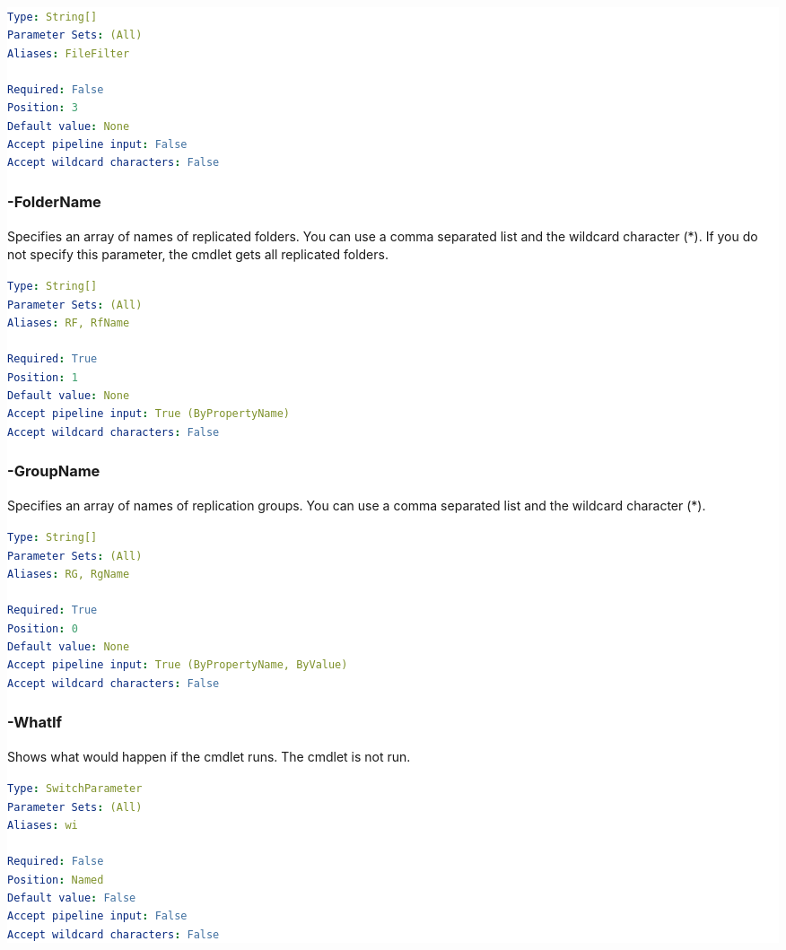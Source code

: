 ```yaml
Type: String[]
Parameter Sets: (All)
Aliases: FileFilter

Required: False
Position: 3
Default value: None
Accept pipeline input: False
Accept wildcard characters: False
```

### -FolderName
Specifies an array of names of replicated folders.
You can use a comma separated list and the wildcard character (*).
If you do not specify this parameter, the cmdlet gets all replicated folders.

```yaml
Type: String[]
Parameter Sets: (All)
Aliases: RF, RfName

Required: True
Position: 1
Default value: None
Accept pipeline input: True (ByPropertyName)
Accept wildcard characters: False
```

### -GroupName
Specifies an array of names of replication groups.
You can use a comma separated list and the wildcard character (*).

```yaml
Type: String[]
Parameter Sets: (All)
Aliases: RG, RgName

Required: True
Position: 0
Default value: None
Accept pipeline input: True (ByPropertyName, ByValue)
Accept wildcard characters: False
```

### -WhatIf
Shows what would happen if the cmdlet runs.
The cmdlet is not run.

```yaml
Type: SwitchParameter
Parameter Sets: (All)
Aliases: wi

Required: False
Position: Named
Default value: False
Accept pipeline input: False
Accept wildcard characters: False
```
